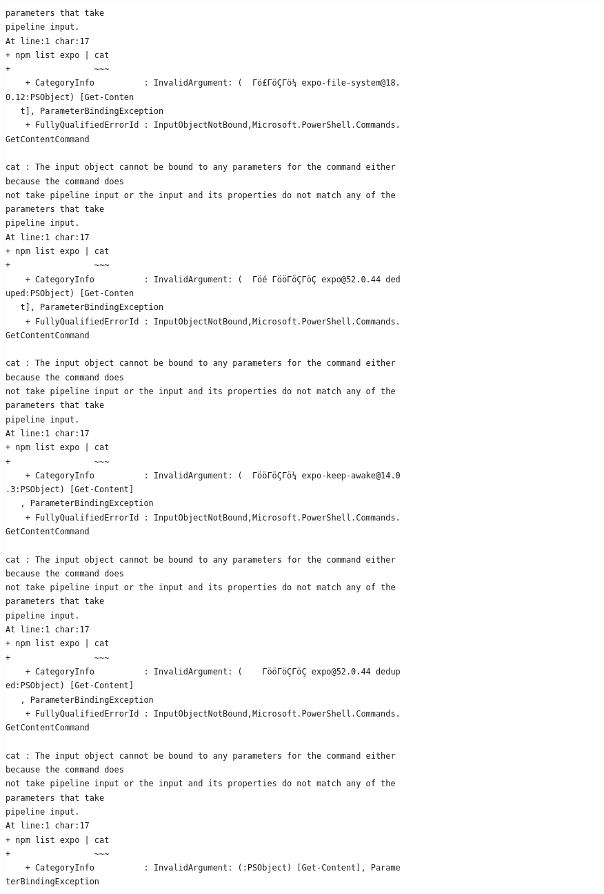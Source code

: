 ```
parameters that take 
pipeline input.
At line:1 char:17
+ npm list expo | cat
+                 ~~~
    + CategoryInfo          : InvalidArgument: (  Γö£ΓöÇΓö¼ expo-file-system@18.
0.12:PSObject) [Get-Conten  
   t], ParameterBindingException
    + FullyQualifiedErrorId : InputObjectNotBound,Microsoft.PowerShell.Commands.
GetContentCommand

cat : The input object cannot be bound to any parameters for the command either
because the command does    
not take pipeline input or the input and its properties do not match any of the
parameters that take        
pipeline input.
At line:1 char:17
+ npm list expo | cat
+                 ~~~
    + CategoryInfo          : InvalidArgument: (  Γöé ΓööΓöÇΓöÇ expo@52.0.44 ded
uped:PSObject) [Get-Conten  
   t], ParameterBindingException
    + FullyQualifiedErrorId : InputObjectNotBound,Microsoft.PowerShell.Commands.
GetContentCommand

cat : The input object cannot be bound to any parameters for the command either
because the command does    
not take pipeline input or the input and its properties do not match any of the
parameters that take        
pipeline input.
At line:1 char:17
+ npm list expo | cat
+                 ~~~
    + CategoryInfo          : InvalidArgument: (  ΓööΓöÇΓö¼ expo-keep-awake@14.0
.3:PSObject) [Get-Content]  
   , ParameterBindingException
    + FullyQualifiedErrorId : InputObjectNotBound,Microsoft.PowerShell.Commands.
GetContentCommand

cat : The input object cannot be bound to any parameters for the command either
because the command does    
not take pipeline input or the input and its properties do not match any of the
parameters that take        
pipeline input.
At line:1 char:17
+ npm list expo | cat
+                 ~~~
    + CategoryInfo          : InvalidArgument: (    ΓööΓöÇΓöÇ expo@52.0.44 dedup
ed:PSObject) [Get-Content]  
   , ParameterBindingException
    + FullyQualifiedErrorId : InputObjectNotBound,Microsoft.PowerShell.Commands.
GetContentCommand

cat : The input object cannot be bound to any parameters for the command either
because the command does 
not take pipeline input or the input and its properties do not match any of the
parameters that take        
pipeline input.
At line:1 char:17
+ npm list expo | cat
+                 ~~~
    + CategoryInfo          : InvalidArgument: (:PSObject) [Get-Content], Parame
terBindingException
```